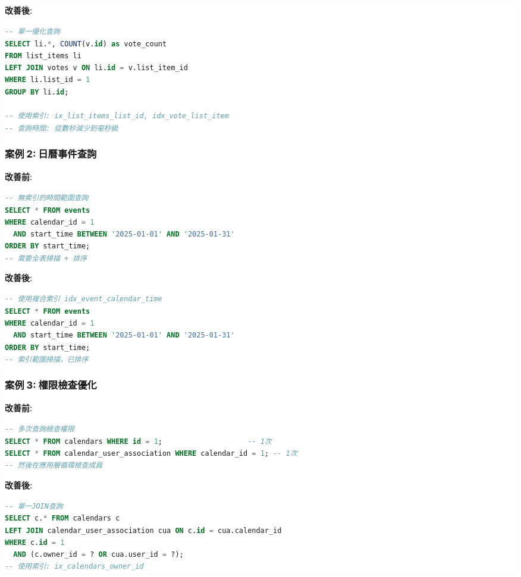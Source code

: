 **改善後**:
```sql
-- 單一優化查詢
SELECT li.*, COUNT(v.id) as vote_count 
FROM list_items li 
LEFT JOIN votes v ON li.id = v.list_item_id 
WHERE li.list_id = 1 
GROUP BY li.id;

-- 使用索引: ix_list_items_list_id, idx_vote_list_item
-- 查詢時間: 從數秒減少到毫秒級
```

### 案例 2: 日曆事件查詢

**改善前**:
```sql
-- 無索引的時間範圍查詢
SELECT * FROM events 
WHERE calendar_id = 1 
  AND start_time BETWEEN '2025-01-01' AND '2025-01-31'
ORDER BY start_time;
-- 需要全表掃描 + 排序
```

**改善後**:
```sql
-- 使用複合索引 idx_event_calendar_time
SELECT * FROM events 
WHERE calendar_id = 1 
  AND start_time BETWEEN '2025-01-01' AND '2025-01-31'
ORDER BY start_time;
-- 索引範圍掃描，已排序
```

### 案例 3: 權限檢查優化

**改善前**:
```sql
-- 多次查詢檢查權限
SELECT * FROM calendars WHERE id = 1;                    -- 1次
SELECT * FROM calendar_user_association WHERE calendar_id = 1; -- 1次
-- 然後在應用層循環檢查成員
```

**改善後**:
```sql
-- 單一JOIN查詢
SELECT c.* FROM calendars c
LEFT JOIN calendar_user_association cua ON c.id = cua.calendar_id
WHERE c.id = 1 
  AND (c.owner_id = ? OR cua.user_id = ?);
-- 使用索引: ix_calendars_owner_id
```
